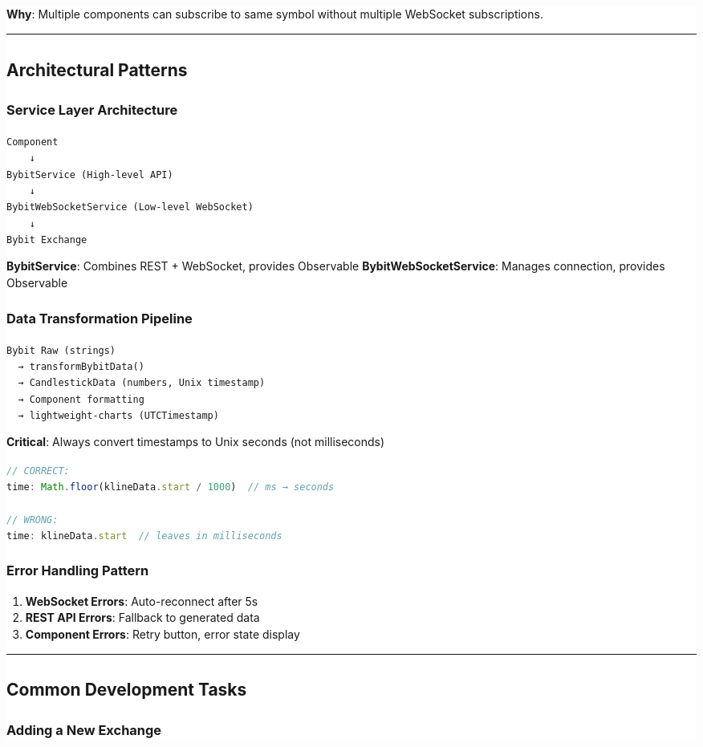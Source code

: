 
**Why**: Multiple components can subscribe to same symbol without multiple WebSocket subscriptions.

---

## Architectural Patterns

### Service Layer Architecture

```
Component
    ↓
BybitService (High-level API)
    ↓
BybitWebSocketService (Low-level WebSocket)
    ↓
Bybit Exchange
```

**BybitService**: Combines REST + WebSocket, provides Observable<Array>
**BybitWebSocketService**: Manages connection, provides Observable<Individual>

### Data Transformation Pipeline

```
Bybit Raw (strings)
  → transformBybitData()
  → CandlestickData (numbers, Unix timestamp)
  → Component formatting
  → lightweight-charts (UTCTimestamp)
```

**Critical**: Always convert timestamps to Unix seconds (not milliseconds)

```typescript
// CORRECT:
time: Math.floor(klineData.start / 1000)  // ms → seconds

// WRONG:
time: klineData.start  // leaves in milliseconds
```

### Error Handling Pattern

1. **WebSocket Errors**: Auto-reconnect after 5s
2. **REST API Errors**: Fallback to generated data
3. **Component Errors**: Retry button, error state display

---

## Common Development Tasks

### Adding a New Exchange
